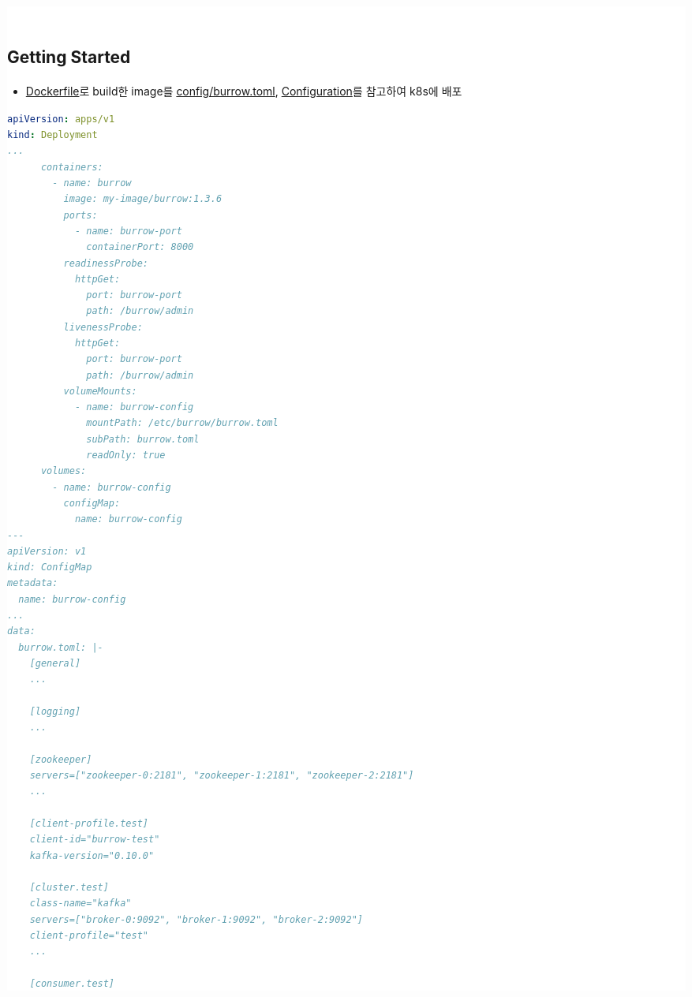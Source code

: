 
<br>

## Getting Started
* [Dockerfile](https://github.com/linkedin/Burrow/blob/master/Dockerfile)로 build한 image를 [config/burrow.toml](https://github.com/linkedin/Burrow/blob/v1.3.6/config/burrow.toml), [Configuration](https://github.com/linkedin/Burrow/wiki/Configuration)를 참고하여 k8s에 배포

```yaml
apiVersion: apps/v1
kind: Deployment
...
      containers:
        - name: burrow
          image: my-image/burrow:1.3.6
          ports:
            - name: burrow-port
              containerPort: 8000
          readinessProbe:
            httpGet:
              port: burrow-port
              path: /burrow/admin
          livenessProbe:
            httpGet:
              port: burrow-port
              path: /burrow/admin
          volumeMounts:
            - name: burrow-config
              mountPath: /etc/burrow/burrow.toml
              subPath: burrow.toml
              readOnly: true
      volumes:
        - name: burrow-config
          configMap:
            name: burrow-config
---
apiVersion: v1
kind: ConfigMap
metadata:
  name: burrow-config
...
data:
  burrow.toml: |-
    [general]
    ...

    [logging]
    ...

    [zookeeper]
    servers=["zookeeper-0:2181", "zookeeper-1:2181", "zookeeper-2:2181"]
    ...

    [client-profile.test]
    client-id="burrow-test"
    kafka-version="0.10.0"

    [cluster.test]
    class-name="kafka"
    servers=["broker-0:9092", "broker-1:9092", "broker-2:9092"]
    client-profile="test"
    ...

    [consumer.test]
```